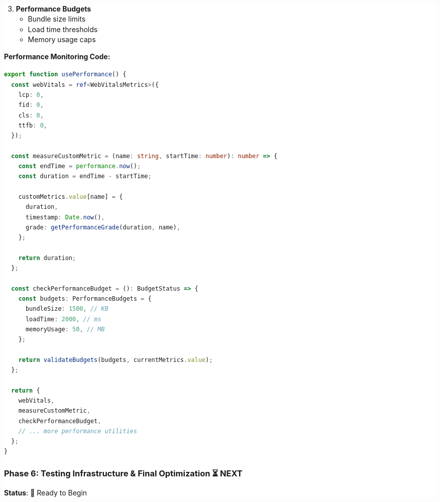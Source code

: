 3. **Performance Budgets**
   - Bundle size limits
   - Load time thresholds
   - Memory usage caps

**Performance Monitoring Code:**

```typescript
export function usePerformance() {
  const webVitals = ref<WebVitalsMetrics>({
    lcp: 0,
    fid: 0,
    cls: 0,
    ttfb: 0,
  });

  const measureCustomMetric = (name: string, startTime: number): number => {
    const endTime = performance.now();
    const duration = endTime - startTime;

    customMetrics.value[name] = {
      duration,
      timestamp: Date.now(),
      grade: getPerformanceGrade(duration, name),
    };

    return duration;
  };

  const checkPerformanceBudget = (): BudgetStatus => {
    const budgets: PerformanceBudgets = {
      bundleSize: 1500, // KB
      loadTime: 2000, // ms
      memoryUsage: 50, // MB
    };

    return validateBudgets(budgets, currentMetrics.value);
  };

  return {
    webVitals,
    measureCustomMetric,
    checkPerformanceBudget,
    // ... more performance utilities
  };
}
```

### Phase 6: Testing Infrastructure & Final Optimization ⏳ NEXT

**Status**: 🚧 Ready to Begin

